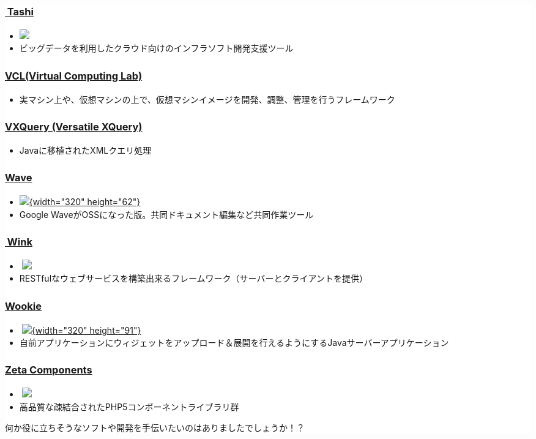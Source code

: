 ### [ Tashi](http://incubator.apache.org/tashi/)

-   [![](http://1.bp.blogspot.com/-nA17ly0feC0/T6IcV4KAxUI/AAAAAAAAQ_I/g2q2I7INAlU/s1600/%E3%82%B9%E3%82%AF%E3%83%AA%E3%83%BC%E3%83%B3%E3%82%B7%E3%83%A7%E3%83%83%E3%83%88%EF%BC%882012-05-03+14.48.40%EF%BC%89.png)](http://1.bp.blogspot.com/-nA17ly0feC0/T6IcV4KAxUI/AAAAAAAAQ_I/g2q2I7INAlU/s1600/%E3%82%B9%E3%82%AF%E3%83%AA%E3%83%BC%E3%83%B3%E3%82%B7%E3%83%A7%E3%83%83%E3%83%88%EF%BC%882012-05-03+14.48.40%EF%BC%89.png)
-   ビッグデータを利用したクラウド向けのインフラソフト開発支援ツール

### [VCL(Virtual Computing Lab)](http://incubator.apache.org/vcl/)

-   実マシン上や、仮想マシンの上で、仮想マシンイメージを開発、調整、管理を行うフレームワーク

### [VXQuery (Versatile XQuery)](http://incubator.apache.org/vxquery/)

-   Javaに移植されたXMLクエリ処理

### [Wave](http://incubator.apache.org/wave/)

-   [![](http://3.bp.blogspot.com/-6e-itHwFbZg/T6Iea4V0A0I/AAAAAAAAQ_Q/pw2_mRJTXeg/s320/customLogo.gif){width="320"
    height="62"}](http://3.bp.blogspot.com/-6e-itHwFbZg/T6Iea4V0A0I/AAAAAAAAQ_Q/pw2_mRJTXeg/s1600/customLogo.gif)
-   Google WaveがOSSになった版。共同ドキュメント編集など共同作業ツール

### [ Wink](http://incubator.apache.org/wink/)

-    [![](http://2.bp.blogspot.com/-90zYo_1OS9w/T6Ifi3VYo1I/AAAAAAAAQ_Y/VFf52sRBMFE/s1600/wink2-s.png)](http://2.bp.blogspot.com/-90zYo_1OS9w/T6Ifi3VYo1I/AAAAAAAAQ_Y/VFf52sRBMFE/s1600/wink2-s.png)
-   RESTfulなウェブサービスを構築出来るフレームワーク（サーバーとクライアントを提供）

### [Wookie](http://incubator.apache.org/wookie/)

-    [![](http://3.bp.blogspot.com/-Hgya9tgUMUE/T6IhU_nK1BI/AAAAAAAAQ_g/krONS_1Az3A/s320/logo.png){width="320"
    height="91"}](http://3.bp.blogspot.com/-Hgya9tgUMUE/T6IhU_nK1BI/AAAAAAAAQ_g/krONS_1Az3A/s1600/logo.png)
-   自前アプリケーションにウィジェットをアップロード＆展開を行えるようにするJavaサーバーアプリケーション

### [Zeta Components](http://incubator.apache.org/zetacomponents/)

-    [![](http://3.bp.blogspot.com/-Dvg3w9UZd9k/T6Iih7VVLeI/AAAAAAAAQ_o/zXoNvSlrWTg/s1600/%E3%82%B9%E3%82%AF%E3%83%AA%E3%83%BC%E3%83%B3%E3%82%B7%E3%83%A7%E3%83%83%E3%83%88%EF%BC%882012-05-03+15.15.21%EF%BC%89.png)](http://3.bp.blogspot.com/-Dvg3w9UZd9k/T6Iih7VVLeI/AAAAAAAAQ_o/zXoNvSlrWTg/s1600/%E3%82%B9%E3%82%AF%E3%83%AA%E3%83%BC%E3%83%B3%E3%82%B7%E3%83%A7%E3%83%83%E3%83%88%EF%BC%882012-05-03+15.15.21%EF%BC%89.png)
-   高品質な疎結合されたPHP5コンポーネントライブラリ群

何か役に立ちそうなソフトや開発を手伝いたいのはありましたでしょうか！？

